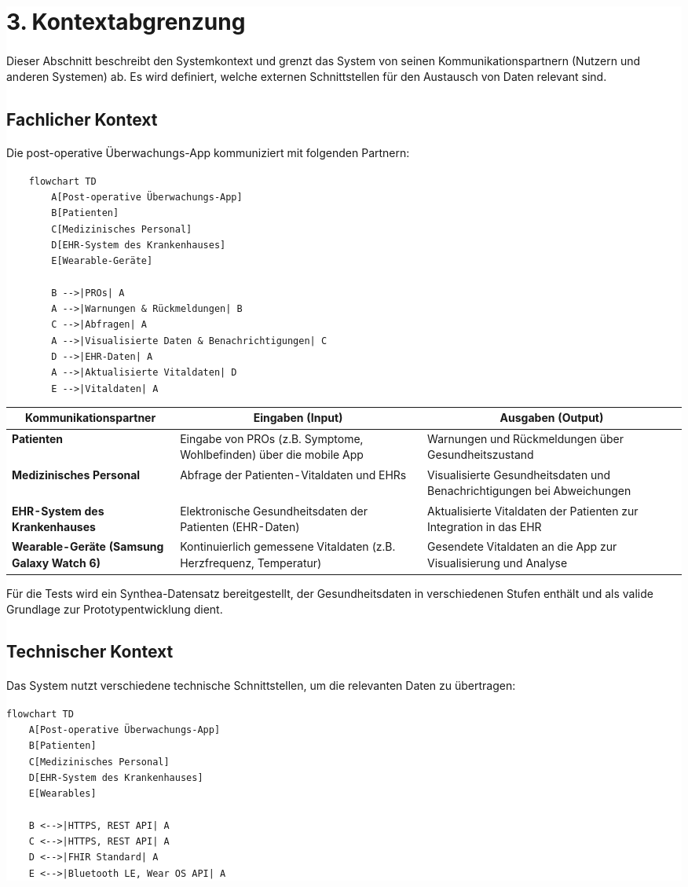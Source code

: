 # 3. Kontextabgrenzung

Dieser Abschnitt beschreibt den Systemkontext und grenzt das System von seinen Kommunikationspartnern (Nutzern und anderen Systemen) ab. Es wird definiert, welche externen Schnittstellen für den Austausch von Daten relevant sind.



## Fachlicher Kontext

Die post-operative Überwachungs-App kommuniziert mit folgenden Partnern:

```mermaid
    flowchart TD
        A[Post-operative Überwachungs-App]
        B[Patienten]
        C[Medizinisches Personal]
        D[EHR-System des Krankenhauses]
        E[Wearable-Geräte]

        B -->|PROs| A
        A -->|Warnungen & Rückmeldungen| B
        C -->|Abfragen| A
        A -->|Visualisierte Daten & Benachrichtigungen| C
        D -->|EHR-Daten| A
        A -->|Aktualisierte Vitaldaten| D
        E -->|Vitaldaten| A
```

| Kommunikationspartner    | Eingaben (Input)                                        | Ausgaben (Output)                                        |
|--------------------------|--------------------------------------------------------|----------------------------------------------------------|
| **Patienten**             | Eingabe von PROs (z.B. Symptome, Wohlbefinden) über die mobile App | Warnungen und Rückmeldungen über Gesundheitszustand      |
| **Medizinisches Personal**| Abfrage der Patienten-Vitaldaten und EHRs              | Visualisierte Gesundheitsdaten und Benachrichtigungen bei Abweichungen |
| **EHR-System des Krankenhauses**| Elektronische Gesundheitsdaten der Patienten (EHR-Daten) | Aktualisierte Vitaldaten der Patienten zur Integration in das EHR |
| **Wearable-Geräte (Samsung Galaxy Watch 6)**| Kontinuierlich gemessene Vitaldaten (z.B. Herzfrequenz, Temperatur) | Gesendete Vitaldaten an die App zur Visualisierung und Analyse |

Für die Tests wird ein Synthea-Datensatz bereitgestellt, der Gesundheitsdaten in verschiedenen Stufen enthält und als valide Grundlage zur Prototypentwicklung dient.

## Technischer Kontext

Das System nutzt verschiedene technische Schnittstellen, um die relevanten Daten zu übertragen:

```mermaid
flowchart TD
    A[Post-operative Überwachungs-App]
    B[Patienten]
    C[Medizinisches Personal]
    D[EHR-System des Krankenhauses]
    E[Wearables]

    B <-->|HTTPS, REST API| A
    C <-->|HTTPS, REST API| A
    D <-->|FHIR Standard| A
    E <-->|Bluetooth LE, Wear OS API| A
```
